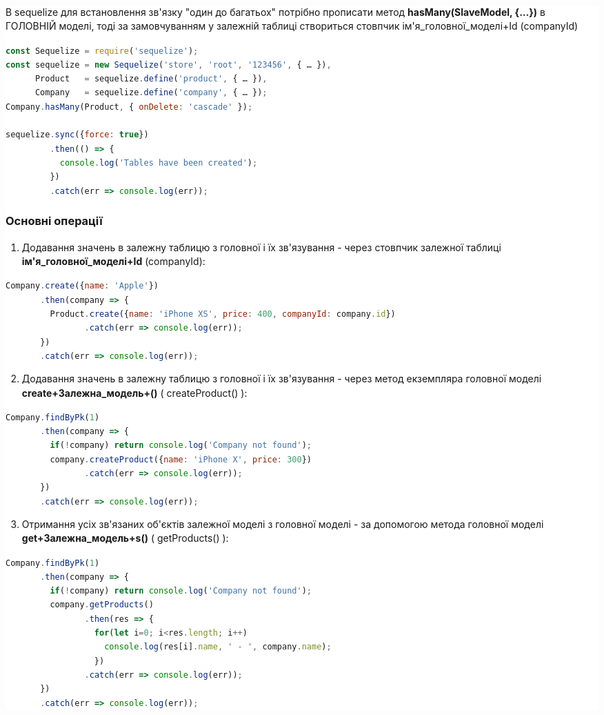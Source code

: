 В sequelize для встановлення зв'язку "один до багатьох" потрібно прописати
метод **hasMany(SlaveModel, {…})** в ГОЛОВНІЙ моделі, тоді за замовчуванням у
залежній таблиці створиться стовпчик ім'я_головної_моделі+Id (companyId)

```js
const Sequelize = require('sequelize');
const sequelize = new Sequelize('store', 'root', '123456', { … }),
      Product   = sequelize.define('product', { … }),
      Company   = sequelize.define('company', { … });
Company.hasMany(Product, { onDelete: 'cascade' });
 
sequelize.sync({force: true})
         .then(() => {
           console.log('Tables have been created');
         })
         .catch(err => console.log(err));
```


### Основні операції                           <i id='1-to-many-operations'></i>

1. Додавання значень в залежну таблицю з головної і їх зв'язування - через
стовпчик залежної таблиці **ім'я_головної_моделі+Id** (companyId):

```js
Company.create({name: 'Apple'})
       .then(company => {
         Product.create({name: 'iPhone XS', price: 400, companyId: company.id})
                .catch(err => console.log(err));
       })
       .catch(err => console.log(err));
```

2. Додавання значень в залежну таблицю з головної і їх зв'язування - через метод
екземпляра головної моделі **create+Залежна_модель+()** ( createProduct() ):

```js
Company.findByPk(1)
       .then(company => {
         if(!company) return console.log('Company not found');
         company.createProduct({name: 'iPhone X', price: 300})
                .catch(err => console.log(err));
       })
       .catch(err => console.log(err));
```

3. Отримання усіх зв'язаних об'єктів залежної моделі з головної моделі - за
допомогою метода головної моделі **get+Залежна_модель+s()** ( getProducts() ):

```js
Company.findByPk(1)
       .then(company => {
         if(!company) return console.log('Company not found');
         company.getProducts()
                .then(res => {
                  for(let i=0; i<res.length; i++)
                    console.log(res[i].name, ' - ', company.name);
                  })
                .catch(err => console.log(err));
       })
       .catch(err => console.log(err));
```

